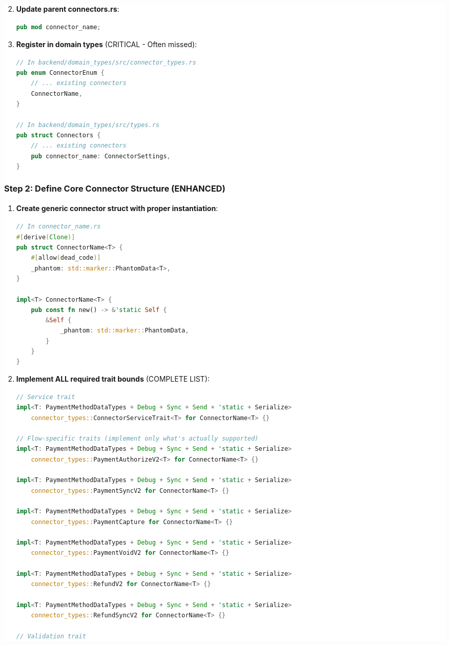 2. **Update parent connectors.rs**:
   ```rust
   pub mod connector_name;
   ```

3. **Register in domain types** (CRITICAL - Often missed):
   ```rust
   // In backend/domain_types/src/connector_types.rs
   pub enum ConnectorEnum {
       // ... existing connectors
       ConnectorName,
   }
   
   // In backend/domain_types/src/types.rs
   pub struct Connectors {
       // ... existing connectors
       pub connector_name: ConnectorSettings,
   }
   ```

### Step 2: Define Core Connector Structure (ENHANCED)

1. **Create generic connector struct with proper instantiation**:
   ```rust
   // In connector_name.rs
   #[derive(Clone)]
   pub struct ConnectorName<T> {
       #[allow(dead_code)]
       _phantom: std::marker::PhantomData<T>,
   }
   
   impl<T> ConnectorName<T> {
       pub const fn new() -> &'static Self {
           &Self {
               _phantom: std::marker::PhantomData,
           }
       }
   }
   ```

2. **Implement ALL required trait bounds** (COMPLETE LIST):
   ```rust
   // Service trait
   impl<T: PaymentMethodDataTypes + Debug + Sync + Send + 'static + Serialize>
       connector_types::ConnectorServiceTrait<T> for ConnectorName<T> {}
   
   // Flow-specific traits (implement only what's actually supported)
   impl<T: PaymentMethodDataTypes + Debug + Sync + Send + 'static + Serialize>
       connector_types::PaymentAuthorizeV2<T> for ConnectorName<T> {}
   
   impl<T: PaymentMethodDataTypes + Debug + Sync + Send + 'static + Serialize>
       connector_types::PaymentSyncV2 for ConnectorName<T> {}
   
   impl<T: PaymentMethodDataTypes + Debug + Sync + Send + 'static + Serialize>
       connector_types::PaymentCapture for ConnectorName<T> {}
   
   impl<T: PaymentMethodDataTypes + Debug + Sync + Send + 'static + Serialize>
       connector_types::PaymentVoidV2 for ConnectorName<T> {}
   
   impl<T: PaymentMethodDataTypes + Debug + Sync + Send + 'static + Serialize>
       connector_types::RefundV2 for ConnectorName<T> {}
   
   impl<T: PaymentMethodDataTypes + Debug + Sync + Send + 'static + Serialize>
       connector_types::RefundSyncV2 for ConnectorName<T> {}
   
   // Validation trait
   ```